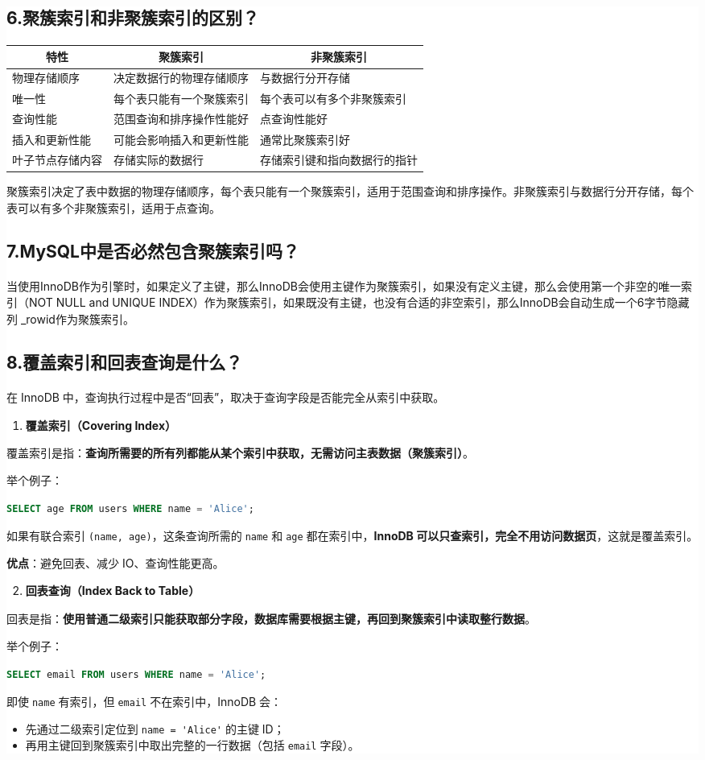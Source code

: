 

## 6.聚簇索引和非聚簇索引的区别？

| 特性             | 聚簇索引                 | 非聚簇索引                   |
| ---------------- | ------------------------ | ---------------------------- |
| 物理存储顺序     | 决定数据行的物理存储顺序 | 与数据行分开存储             |
| 唯一性           | 每个表只能有一个聚簇索引 | 每个表可以有多个非聚簇索引   |
| 查询性能         | 范围查询和排序操作性能好 | 点查询性能好                 |
| 插入和更新性能   | 可能会影响插入和更新性能 | 通常比聚簇索引好             |
| 叶子节点存储内容 | 存储实际的数据行         | 存储索引键和指向数据行的指针 |

聚簇索引决定了表中数据的物理存储顺序，每个表只能有一个聚簇索引，适用于范围查询和排序操作。非聚簇索引与数据行分开存储，每个表可以有多个非聚簇索引，适用于点查询。



## 7.MySQL中是否必然包含聚簇索引吗？

当使用InnoDB作为引擎时，如果定义了主键，那么InnoDB会使用主键作为聚簇索引，如果没有定义主键，那么会使用第一个非空的唯一索引（NOT NULL and UNIQUE INDEX）作为聚簇索引，如果既没有主键，也没有合适的非空索引，那么InnoDB会自动生成一个6字节隐藏列 _rowid作为聚簇索引。



## 8.覆盖索引和回表查询是什么？

在 InnoDB 中，查询执行过程中是否“回表”，取决于查询字段是否能完全从索引中获取。

1. **覆盖索引（Covering Index）**

覆盖索引是指：**查询所需要的所有列都能从某个索引中获取，无需访问主表数据（聚簇索引）**。

举个例子：

```sql
SELECT age FROM users WHERE name = 'Alice';
```

如果有联合索引 `(name, age)`，这条查询所需的 `name` 和 `age` 都在索引中，**InnoDB 可以只查索引，完全不用访问数据页**，这就是覆盖索引。

**优点**：避免回表、减少 IO、查询性能更高。



2. **回表查询（Index Back to Table）**

回表是指：**使用普通二级索引只能获取部分字段，数据库需要根据主键，再回到聚簇索引中读取整行数据**。

举个例子：

```sql
SELECT email FROM users WHERE name = 'Alice';
```

即使 `name` 有索引，但 `email` 不在索引中，InnoDB 会：

- 先通过二级索引定位到 `name = 'Alice'` 的主键 ID；
- 再用主键回到聚簇索引中取出完整的一行数据（包括 `email` 字段）。
